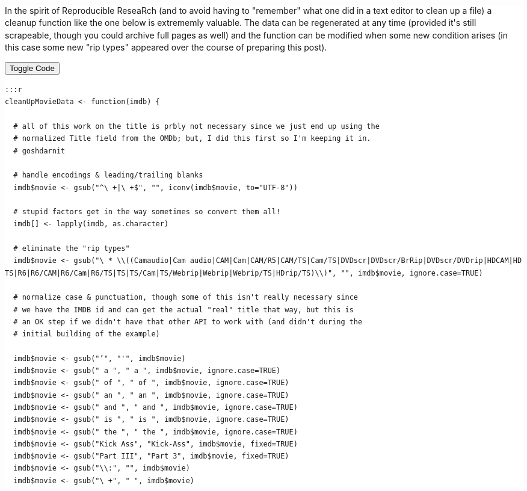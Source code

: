 In the spirit of Reproducible ReseaRch (and to avoid having to "remember" what one did in a text editor to clean up a file)  a cleanup function like the one below is extrememly valuable. The data can be regenerated at any time (provided it's still scrapeable, though you could archive full pages as well) and the function can be modified when some new condition arises (in this case some new "rip types" appeared over the course of preparing this post).

<button onclick="toggleCode()">Toggle Code</button>

    :::r
    cleanUpMovieData <- function(imdb) {
    
      # all of this work on the title is prbly not necessary since we just end up using the 
      # normalized Title field from the OMDb; but, I did this first so I'm keeping it in.
      # goshdarnit
    
      # handle encodings & leading/trailing blanks
      imdb$movie <- gsub("^\ +|\ +$", "", iconv(imdb$movie, to="UTF-8"))
    
      # stupid factors get in the way sometimes so convert them all!
      imdb[] <- lapply(imdb, as.character)
    
      # eliminate the "rip types"
      imdb$movie <- gsub("\ * \\((Camaudio|Cam audio|CAM|Cam|CAM/R5|CAM/TS|Cam/TS|DVDscr|DVDscr/BrRip|DVDscr/DVDrip|HDCAM|HDTS|R6|R6/CAM|R6/Cam|R6/TS|TS|TS/Cam|TS/Webrip|Webrip|Webrip/TS|HDrip/TS)\\)", "", imdb$movie, ignore.case=TRUE)
    
      # normalize case & punctuation, though some of this isn't really necessary since
      # we have the IMDB id and can get the actual "real" title that way, but this is
      # an OK step if we didn't have that other API to work with (and didn't during the
      # initial building of the example)
    
      imdb$movie <- gsub("’", "'", imdb$movie)
      imdb$movie <- gsub(" a ", " a ", imdb$movie, ignore.case=TRUE)
      imdb$movie <- gsub(" of ", " of ", imdb$movie, ignore.case=TRUE)
      imdb$movie <- gsub(" an ", " an ", imdb$movie, ignore.case=TRUE)
      imdb$movie <- gsub(" and ", " and ", imdb$movie, ignore.case=TRUE)
      imdb$movie <- gsub(" is ", " is ", imdb$movie, ignore.case=TRUE)
      imdb$movie <- gsub(" the ", " the ", imdb$movie, ignore.case=TRUE)
      imdb$movie <- gsub("Kick Ass", "Kick-Ass", imdb$movie, fixed=TRUE)
      imdb$movie <- gsub("Part III", "Part 3", imdb$movie, fixed=TRUE)
      imdb$movie <- gsub("\\:", "", imdb$movie)
      imdb$movie <- gsub("\ +", " ", imdb$movie)
    